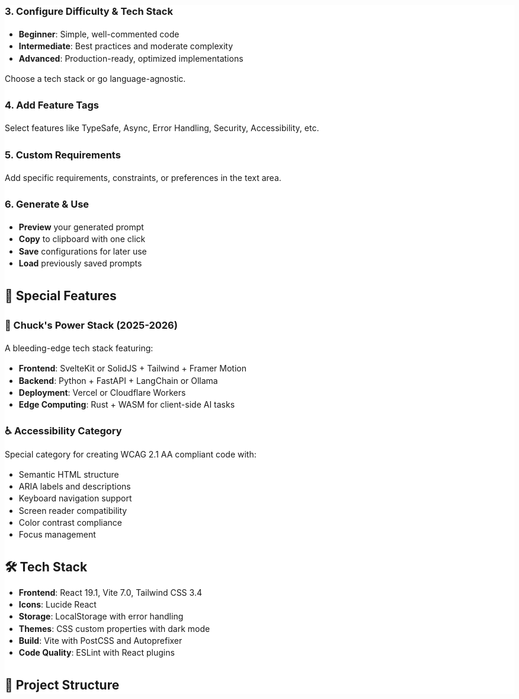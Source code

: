 ### 3. **Configure Difficulty & Tech Stack**
- **Beginner**: Simple, well-commented code
- **Intermediate**: Best practices and moderate complexity  
- **Advanced**: Production-ready, optimized implementations

Choose a tech stack or go language-agnostic.

### 4. **Add Feature Tags**
Select features like TypeSafe, Async, Error Handling, Security, Accessibility, etc.

### 5. **Custom Requirements**
Add specific requirements, constraints, or preferences in the text area.

### 6. **Generate & Use**
- **Preview** your generated prompt
- **Copy** to clipboard with one click
- **Save** configurations for later use
- **Load** previously saved prompts

## 🎨 Special Features

### 🧠 Chuck's Power Stack (2025-2026)
A bleeding-edge tech stack featuring:
- **Frontend**: SvelteKit or SolidJS + Tailwind + Framer Motion
- **Backend**: Python + FastAPI + LangChain or Ollama  
- **Deployment**: Vercel or Cloudflare Workers
- **Edge Computing**: Rust + WASM for client-side AI tasks

### ♿ Accessibility Category
Special category for creating WCAG 2.1 AA compliant code with:
- Semantic HTML structure
- ARIA labels and descriptions
- Keyboard navigation support
- Screen reader compatibility
- Color contrast compliance
- Focus management

## 🛠️ Tech Stack

- **Frontend**: React 19.1, Vite 7.0, Tailwind CSS 3.4
- **Icons**: Lucide React
- **Storage**: LocalStorage with error handling
- **Themes**: CSS custom properties with dark mode
- **Build**: Vite with PostCSS and Autoprefixer
- **Code Quality**: ESLint with React plugins

## 📁 Project Structure

